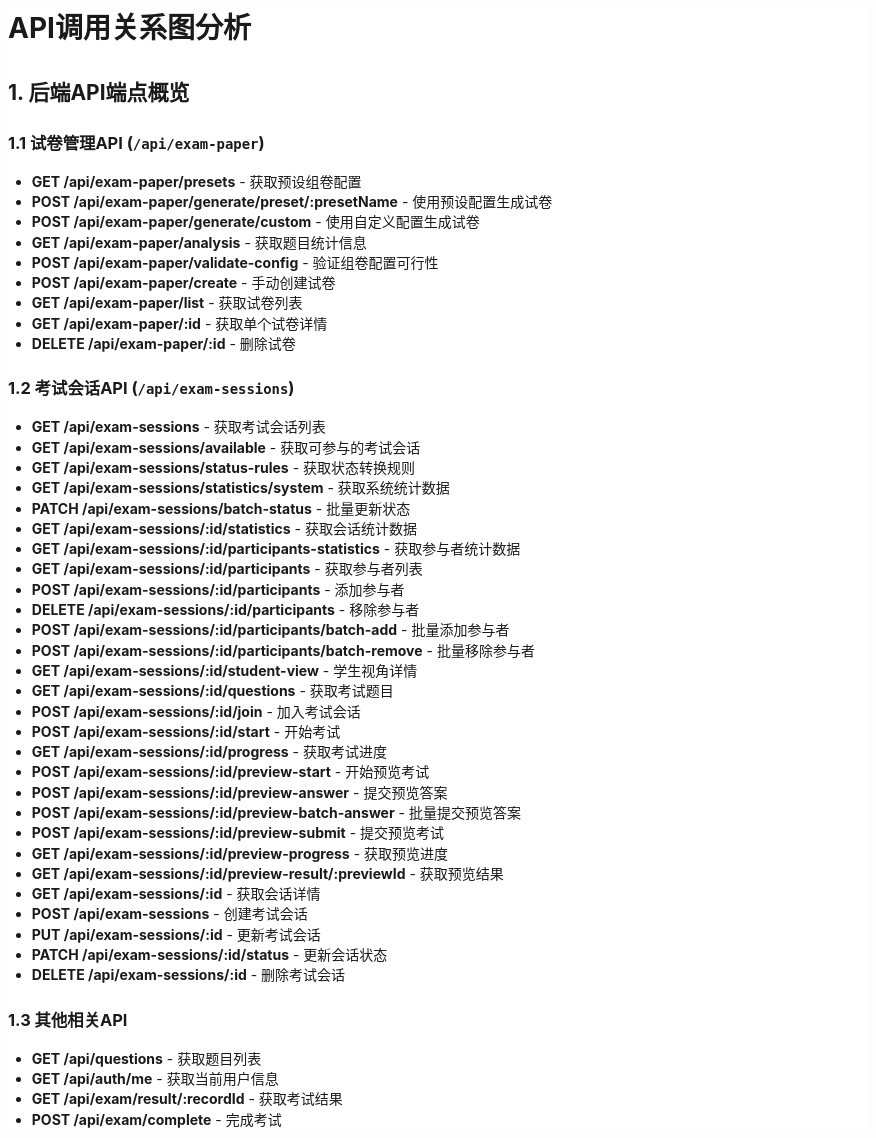# API调用关系图分析

## 1. 后端API端点概览

### 1.1 试卷管理API (`/api/exam-paper`)
- **GET /api/exam-paper/presets** - 获取预设组卷配置
- **POST /api/exam-paper/generate/preset/:presetName** - 使用预设配置生成试卷
- **POST /api/exam-paper/generate/custom** - 使用自定义配置生成试卷
- **GET /api/exam-paper/analysis** - 获取题目统计信息
- **POST /api/exam-paper/validate-config** - 验证组卷配置可行性
- **POST /api/exam-paper/create** - 手动创建试卷
- **GET /api/exam-paper/list** - 获取试卷列表
- **GET /api/exam-paper/:id** - 获取单个试卷详情
- **DELETE /api/exam-paper/:id** - 删除试卷

### 1.2 考试会话API (`/api/exam-sessions`)
- **GET /api/exam-sessions** - 获取考试会话列表
- **GET /api/exam-sessions/available** - 获取可参与的考试会话
- **GET /api/exam-sessions/status-rules** - 获取状态转换规则
- **GET /api/exam-sessions/statistics/system** - 获取系统统计数据
- **PATCH /api/exam-sessions/batch-status** - 批量更新状态
- **GET /api/exam-sessions/:id/statistics** - 获取会话统计数据
- **GET /api/exam-sessions/:id/participants-statistics** - 获取参与者统计数据
- **GET /api/exam-sessions/:id/participants** - 获取参与者列表
- **POST /api/exam-sessions/:id/participants** - 添加参与者
- **DELETE /api/exam-sessions/:id/participants** - 移除参与者
- **POST /api/exam-sessions/:id/participants/batch-add** - 批量添加参与者
- **POST /api/exam-sessions/:id/participants/batch-remove** - 批量移除参与者
- **GET /api/exam-sessions/:id/student-view** - 学生视角详情
- **GET /api/exam-sessions/:id/questions** - 获取考试题目
- **POST /api/exam-sessions/:id/join** - 加入考试会话
- **POST /api/exam-sessions/:id/start** - 开始考试
- **GET /api/exam-sessions/:id/progress** - 获取考试进度
- **POST /api/exam-sessions/:id/preview-start** - 开始预览考试
- **POST /api/exam-sessions/:id/preview-answer** - 提交预览答案
- **POST /api/exam-sessions/:id/preview-batch-answer** - 批量提交预览答案
- **POST /api/exam-sessions/:id/preview-submit** - 提交预览考试
- **GET /api/exam-sessions/:id/preview-progress** - 获取预览进度
- **GET /api/exam-sessions/:id/preview-result/:previewId** - 获取预览结果
- **GET /api/exam-sessions/:id** - 获取会话详情
- **POST /api/exam-sessions** - 创建考试会话
- **PUT /api/exam-sessions/:id** - 更新考试会话
- **PATCH /api/exam-sessions/:id/status** - 更新会话状态
- **DELETE /api/exam-sessions/:id** - 删除考试会话

### 1.3 其他相关API
- **GET /api/questions** - 获取题目列表
- **GET /api/auth/me** - 获取当前用户信息
- **GET /api/exam/result/:recordId** - 获取考试结果
- **POST /api/exam/complete** - 完成考试
